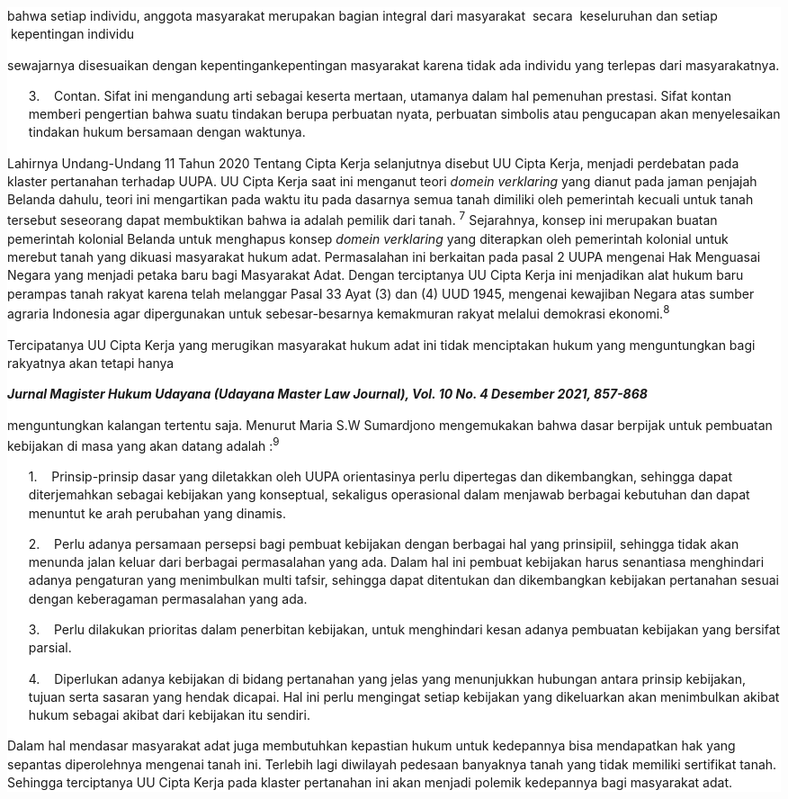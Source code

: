 <p><span class="font2">bahwa setiap individu, anggota masyarakat merupakan bagian integral dari masyarakat &nbsp;secara &nbsp;keseluruhan dan setiap &nbsp;kepentingan individu</span></p>
<p><span class="font2">sewajarnya disesuaikan dengan kepentingankepentingan masyarakat karena tidak ada individu yang terlepas dari masyarakatnya.</span></p>
<ul style="list-style:none;"><li>
<p><span class="font2">3. &nbsp;&nbsp;&nbsp;Contan. Sifat ini mengandung arti sebagai keserta mertaan, utamanya dalam hal pemenuhan prestasi. Sifat kontan memberi pengertian bahwa suatu tindakan berupa perbuatan nyata, perbuatan simbolis atau pengucapan akan menyelesaikan tindakan hukum bersamaan dengan waktunya.</span></p></li></ul>
<p><span class="font2">Lahirnya Undang-Undang 11 Tahun 2020 Tentang Cipta Kerja selanjutnya disebut UU Cipta Kerja, menjadi perdebatan pada klaster pertanahan terhadap UUPA. UU Cipta Kerja saat ini menganut teori </span><span class="font2" style="font-style:italic;">domein verklaring</span><span class="font2"> yang dianut pada jaman penjajah Belanda dahulu, teori ini mengartikan pada waktu itu pada dasarnya semua tanah dimiliki oleh pemerintah kecuali untuk tanah tersebut seseorang dapat membuktikan bahwa ia adalah pemilik dari tanah. <sup>7</sup> Sejarahnya, konsep ini merupakan buatan pemerintah kolonial Belanda untuk menghapus konsep </span><span class="font2" style="font-style:italic;">domein verklaring</span><span class="font2"> yang diterapkan oleh pemerintah kolonial untuk merebut tanah yang dikuasi masyarakat hukum adat. Permasalahan ini berkaitan pada pasal 2 UUPA mengenai Hak Menguasai Negara yang menjadi petaka baru bagi Masyarakat Adat. Dengan terciptanya UU Cipta Kerja ini menjadikan alat hukum baru perampas tanah rakyat karena telah melanggar Pasal 33 Ayat (3) dan (4) UUD 1945, mengenai kewajiban Negara atas sumber agraria Indonesia agar dipergunakan untuk sebesar-besarnya kemakmuran rakyat melalui demokrasi ekonomi.<sup>8</sup></span></p>
<p><span class="font2">Tercipatanya UU Cipta Kerja yang merugikan masyarakat hukum adat ini tidak menciptakan hukum yang menguntungkan bagi rakyatnya akan tetapi hanya</span></p>
<p><span class="font0" style="font-weight:bold;font-style:italic;">Jurnal Magister Hukum Udayana (Udayana Master Law Journal), Vol. 10 No. 4 Desember 2021, 857-868</span></p>
<p><span class="font2">menguntungkan kalangan tertentu saja. Menurut Maria S.W Sumardjono mengemukakan bahwa dasar berpijak untuk pembuatan kebijakan di masa yang akan datang adalah :<sup>9</sup></span></p>
<ul style="list-style:none;"><li>
<p><span class="font2">1. &nbsp;&nbsp;&nbsp;Prinsip-prinsip dasar yang diletakkan oleh UUPA orientasinya perlu dipertegas dan dikembangkan, sehingga dapat diterjemahkan sebagai kebijakan yang konseptual, sekaligus operasional dalam menjawab berbagai kebutuhan dan dapat menuntut ke arah perubahan yang dinamis.</span></p></li>
<li>
<p><span class="font2">2. &nbsp;&nbsp;&nbsp;Perlu adanya persamaan persepsi bagi pembuat kebijakan dengan berbagai hal yang prinsipiil, sehingga tidak akan menunda jalan keluar dari berbagai permasalahan yang ada. Dalam hal ini pembuat kebijakan harus senantiasa menghindari adanya pengaturan yang menimbulkan multi tafsir, sehingga dapat ditentukan dan dikembangkan kebijakan pertanahan sesuai dengan keberagaman permasalahan yang ada.</span></p></li>
<li>
<p><span class="font2">3. &nbsp;&nbsp;&nbsp;Perlu dilakukan prioritas dalam penerbitan kebijakan, untuk menghindari kesan adanya pembuatan kebijakan yang bersifat parsial.</span></p></li>
<li>
<p><span class="font2">4. &nbsp;&nbsp;&nbsp;Diperlukan adanya kebijakan di bidang pertanahan yang jelas yang menunjukkan hubungan antara prinsip kebijakan, tujuan serta sasaran yang hendak dicapai. Hal ini perlu mengingat setiap kebijakan yang dikeluarkan akan menimbulkan akibat hukum sebagai akibat dari kebijakan itu sendiri.</span></p></li></ul>
<p><span class="font2">Dalam hal mendasar masyarakat adat juga membutuhkan kepastian hukum untuk kedepannya bisa mendapatkan hak yang sepantas diperolehnya mengenai tanah ini. Terlebih lagi diwilayah pedesaan banyaknya tanah yang tidak memiliki sertifikat tanah. Sehingga terciptanya UU Cipta Kerja pada klaster pertanahan ini akan menjadi polemik kedepannya bagi masyarakat adat.</span></p>